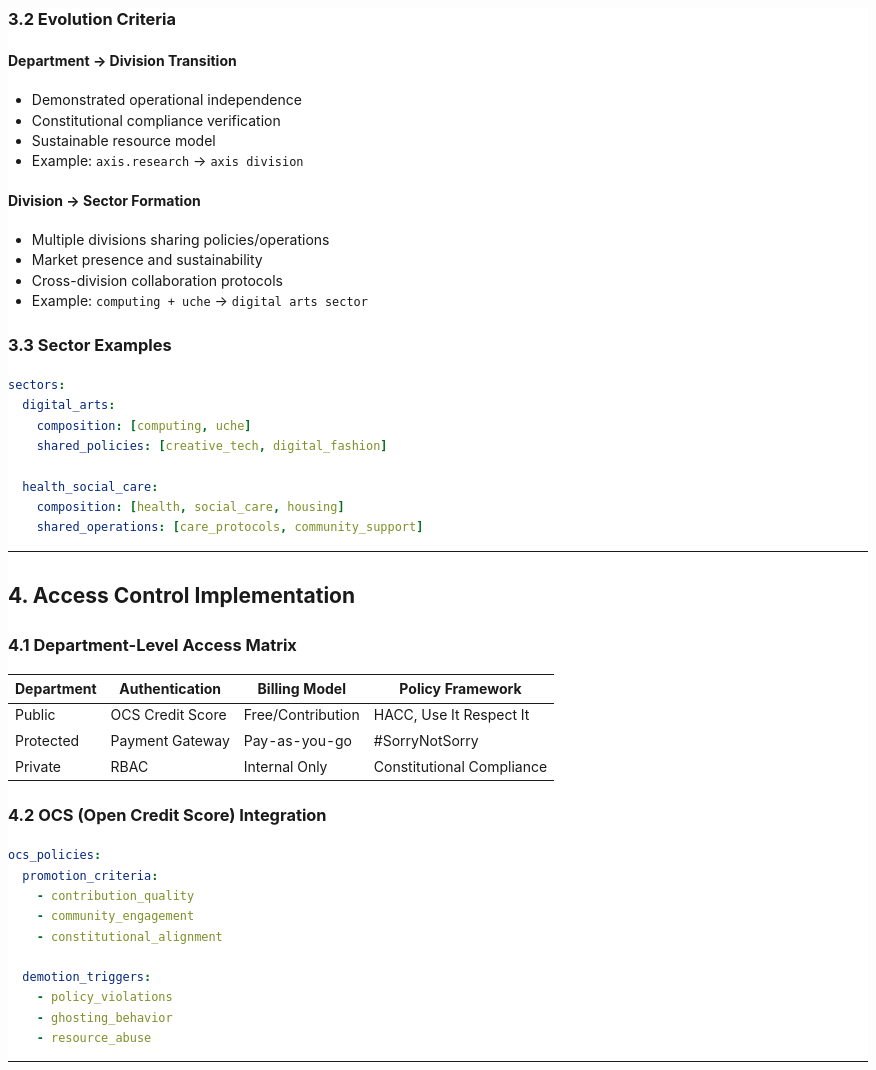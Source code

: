 ### 3.2 Evolution Criteria

#### Department → Division Transition
- Demonstrated operational independence
- Constitutional compliance verification
- Sustainable resource model
- Example: `axis.research` → `axis division`

#### Division → Sector Formation
- Multiple divisions sharing policies/operations
- Market presence and sustainability
- Cross-division collaboration protocols
- Example: `computing + uche` → `digital arts sector`

### 3.3 Sector Examples

```yaml
sectors:
  digital_arts:
    composition: [computing, uche]
    shared_policies: [creative_tech, digital_fashion]
    
  health_social_care:
    composition: [health, social_care, housing]
    shared_operations: [care_protocols, community_support]
```

---

## 4. Access Control Implementation

### 4.1 Department-Level Access Matrix

| Department | Authentication | Billing Model | Policy Framework |
|------------|---------------|---------------|------------------|
| Public | OCS Credit Score | Free/Contribution | HACC, Use It Respect It |
| Protected | Payment Gateway | Pay-as-you-go | #SorryNotSorry |
| Private | RBAC | Internal Only | Constitutional Compliance |

### 4.2 OCS (Open Credit Score) Integration

```yaml
ocs_policies:
  promotion_criteria:
    - contribution_quality
    - community_engagement
    - constitutional_alignment
  
  demotion_triggers:
    - policy_violations
    - ghosting_behavior
    - resource_abuse
```

---